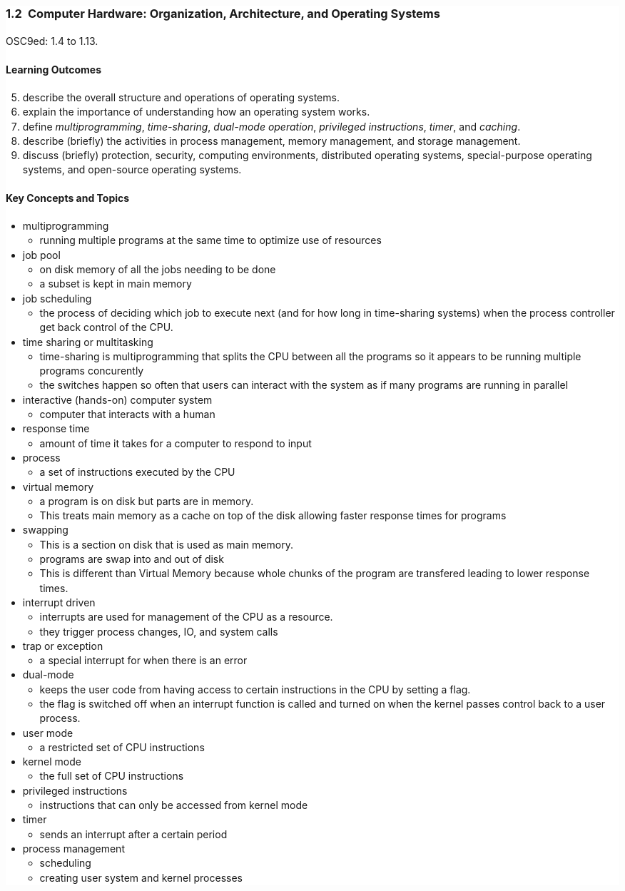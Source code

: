 ### 1.2 Computer Hardware: Organization, Architecture, and Operating Systems
OSC9ed: 1.4 to 1.13.

#### Learning Outcomes

5. describe the overall structure and operations of operating systems.
6. explain the importance of understanding how an operating system works.
7. define *multiprogramming*, *time-sharing*, *dual-mode operation*, *privileged instructions*, *timer*, and *caching*.
8. describe (briefly) the activities in process management, memory management, and storage management.
9. discuss (briefly) protection, security, computing environments, distributed operating systems, special-purpose operating systems, and open-source operating systems.

#### Key Concepts and Topics

- multiprogramming
    - running multiple programs at the same time to optimize use of resources
- job pool
    - on disk memory of all the jobs needing to be done
    - a subset is kept in main memory
- job scheduling
    - the process of deciding which job to execute next (and for how long in time-sharing systems) when the process controller get back control of the CPU.
- time sharing or multitasking
    - time-sharing is multiprogramming that splits the CPU between all the programs so it appears to be running multiple programs concurently
    - the switches happen so often that users can interact with the system as if many programs are running in parallel
- interactive (hands-on) computer system
    - computer that interacts with a human
- response time
    - amount of time it takes for a computer to respond to input
- process
    - a set of instructions executed by the CPU
- virtual memory
    - a program is on disk but parts are in memory.
    - This treats main memory as a cache on top of the disk allowing faster response times for programs
- swapping
    - This is a section on disk that is used as main memory.
    - programs are swap into and out of disk
    - This is different than Virtual Memory because whole chunks of the program are transfered leading to lower response times.
- interrupt driven
    - interrupts are used for management of the CPU as a resource.
    - they trigger process changes, IO, and system calls
- trap or exception
    - a special interrupt for when there is an error
- dual-mode
    - keeps the user code from having access to certain instructions in the CPU by setting a flag.
    - the flag is switched off when an interrupt function is called and turned on when the kernel passes control back to a user process.
- user mode
    - a restricted set of CPU instructions
- kernel mode
    - the full set of CPU instructions
- privileged instructions
    - instructions that can only be accessed from kernel mode
- timer
    - sends an interrupt after a certain period
- process management
    - scheduling
    - creating user system and kernel processes